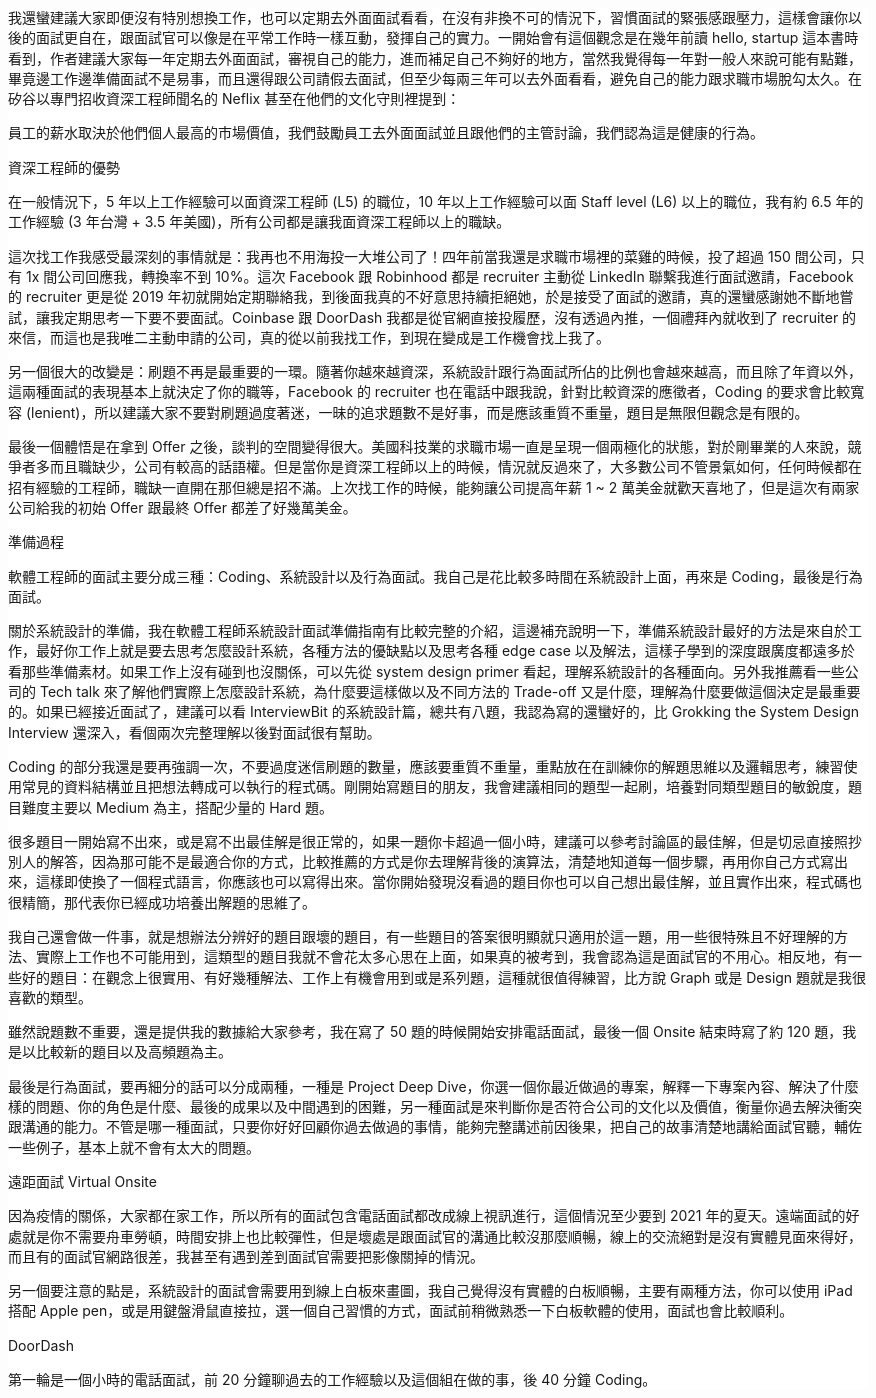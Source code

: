 我還蠻建議大家即便沒有特別想換工作，也可以定期去外面面試看看，在沒有非換不可的情況下，習慣面試的緊張感跟壓力，這樣會讓你以後的面試更自在，跟面試官可以像是在平常工作時一樣互動，發揮自己的實力。一開始會有這個觀念是在幾年前讀 hello, startup 這本書時看到，作者建議大家每一年定期去外面面試，審視自己的能力，進而補足自己不夠好的地方，當然我覺得每一年對一般人來說可能有點難，畢竟邊工作邊準備面試不是易事，而且還得跟公司請假去面試，但至少每兩三年可以去外面看看，避免自己的能力跟求職市場脫勾太久。在矽谷以專門招收資深工程師聞名的 Neflix 甚至在他們的文化守則裡提到：

員工的薪水取決於他們個人最高的市場價值，我們鼓勵員工去外面面試並且跟他們的主管討論，我們認為這是健康的行為。

資深工程師的優勢

在一般情況下，5 年以上工作經驗可以面資深工程師 (L5) 的職位，10 年以上工作經驗可以面 Staff level (L6) 以上的職位，我有約 6.5 年的工作經驗 (3 年台灣 + 3.5 年美國)，所有公司都是讓我面資深工程師以上的職缺。

這次找工作我感受最深刻的事情就是：我再也不用海投一大堆公司了！四年前當我還是求職市場裡的菜雞的時候，投了超過 150 間公司，只有 1x 間公司回應我，轉換率不到 10%。這次 Facebook 跟 Robinhood 都是 recruiter 主動從 LinkedIn 聯繫我進行面試邀請，Facebook 的 recruiter 更是從 2019 年初就開始定期聯絡我，到後面我真的不好意思持續拒絕她，於是接受了面試的邀請，真的還蠻感謝她不斷地嘗試，讓我定期思考一下要不要面試。Coinbase 跟 DoorDash 我都是從官網直接投履歷，沒有透過內推，一個禮拜內就收到了 recruiter 的來信，而這也是我唯二主動申請的公司，真的從以前我找工作，到現在變成是工作機會找上我了。

另一個很大的改變是：刷題不再是最重要的一環。隨著你越來越資深，系統設計跟行為面試所佔的比例也會越來越高，而且除了年資以外，這兩種面試的表現基本上就決定了你的職等，Facebook 的 recruiter 也在電話中跟我說，針對比較資深的應徵者，Coding 的要求會比較寬容 (lenient)，所以建議大家不要對刷題過度著迷，一昧的追求題數不是好事，而是應該重質不重量，題目是無限但觀念是有限的。

最後一個體悟是在拿到 Offer 之後，談判的空間變得很大。美國科技業的求職市場一直是呈現一個兩極化的狀態，對於剛畢業的人來說，競爭者多而且職缺少，公司有較高的話語權。但是當你是資深工程師以上的時候，情況就反過來了，大多數公司不管景氣如何，任何時候都在招有經驗的工程師，職缺一直開在那但總是招不滿。上次找工作的時候，能夠讓公司提高年薪 1 ~ 2 萬美金就歡天喜地了，但是這次有兩家公司給我的初始 Offer 跟最終 Offer 都差了好幾萬美金。

準備過程

軟體工程師的面試主要分成三種：Coding、系統設計以及行為面試。我自己是花比較多時間在系統設計上面，再來是 Coding，最後是行為面試。

關於系統設計的準備，我在軟體工程師系統設計面試準備指南有比較完整的介紹，這邊補充說明一下，準備系統設計最好的方法是來自於工作，最好你工作上就是要去思考怎麼設計系統，各種方法的優缺點以及思考各種 edge case 以及解法，這樣子學到的深度跟廣度都遠多於看那些準備素材。如果工作上沒有碰到也沒關係，可以先從 system design primer 看起，理解系統設計的各種面向。另外我推薦看一些公司的 Tech talk 來了解他們實際上怎麼設計系統，為什麼要這樣做以及不同方法的 Trade-off 又是什麼，理解為什麼要做這個決定是最重要的。如果已經接近面試了，建議可以看 InterviewBit 的系統設計篇，總共有八題，我認為寫的還蠻好的，比 Grokking the System Design Interview 還深入，看個兩次完整理解以後對面試很有幫助。

Coding 的部分我還是要再強調一次，不要過度迷信刷題的數量，應該要重質不重量，重點放在在訓練你的解題思維以及邏輯思考，練習使用常見的資料結構並且把想法轉成可以執行的程式碼。剛開始寫題目的朋友，我會建議相同的題型一起刷，培養對同類型題目的敏銳度，題目難度主要以 Medium 為主，搭配少量的 Hard 題。

很多題目一開始寫不出來，或是寫不出最佳解是很正常的，如果一題你卡超過一個小時，建議可以參考討論區的最佳解，但是切忌直接照抄別人的解答，因為那可能不是最適合你的方式，比較推薦的方式是你去理解背後的演算法，清楚地知道每一個步驟，再用你自己方式寫出來，這樣即使換了一個程式語言，你應該也可以寫得出來。當你開始發現沒看過的題目你也可以自己想出最佳解，並且實作出來，程式碼也很精簡，那代表你已經成功培養出解題的思維了。

我自己還會做一件事，就是想辦法分辨好的題目跟壞的題目，有一些題目的答案很明顯就只適用於這一題，用一些很特殊且不好理解的方法、實際上工作也不可能用到，這類型的題目我就不會花太多心思在上面，如果真的被考到，我會認為這是面試官的不用心。相反地，有一些好的題目：在觀念上很實用、有好幾種解法、工作上有機會用到或是系列題，這種就很值得練習，比方說 Graph 或是 Design 題就是我很喜歡的類型。

雖然說題數不重要，還是提供我的數據給大家參考，我在寫了 50 題的時候開始安排電話面試，最後一個 Onsite 結束時寫了約 120 題，我是以比較新的題目以及高頻題為主。

最後是行為面試，要再細分的話可以分成兩種，一種是 Project Deep Dive，你選一個你最近做過的專案，解釋一下專案內容、解決了什麼樣的問題、你的角色是什麼、最後的成果以及中間遇到的困難，另一種面試是來判斷你是否符合公司的文化以及價值，衡量你過去解決衝突跟溝通的能力。不管是哪一種面試，只要你好好回顧你過去做過的事情，能夠完整講述前因後果，把自己的故事清楚地講給面試官聽，輔佐一些例子，基本上就不會有太大的問題。

遠距面試 Virtual Onsite

因為疫情的關係，大家都在家工作，所以所有的面試包含電話面試都改成線上視訊進行，這個情況至少要到 2021 年的夏天。遠端面試的好處就是你不需要舟車勞頓，時間安排上也比較彈性，但是壞處是跟面試官的溝通比較沒那麼順暢，線上的交流絕對是沒有實體見面來得好，而且有的面試官網路很差，我甚至有遇到差到面試官需要把影像關掉的情況。

另一個要注意的點是，系統設計的面試會需要用到線上白板來畫圖，我自己覺得沒有實體的白板順暢，主要有兩種方法，你可以使用 iPad 搭配 Apple pen，或是用鍵盤滑鼠直接拉，選一個自己習慣的方式，面試前稍微熟悉一下白板軟體的使用，面試也會比較順利。

DoorDash



第一輪是一個小時的電話面試，前 20 分鐘聊過去的工作經驗以及這個組在做的事，後 40 分鐘 Coding。
